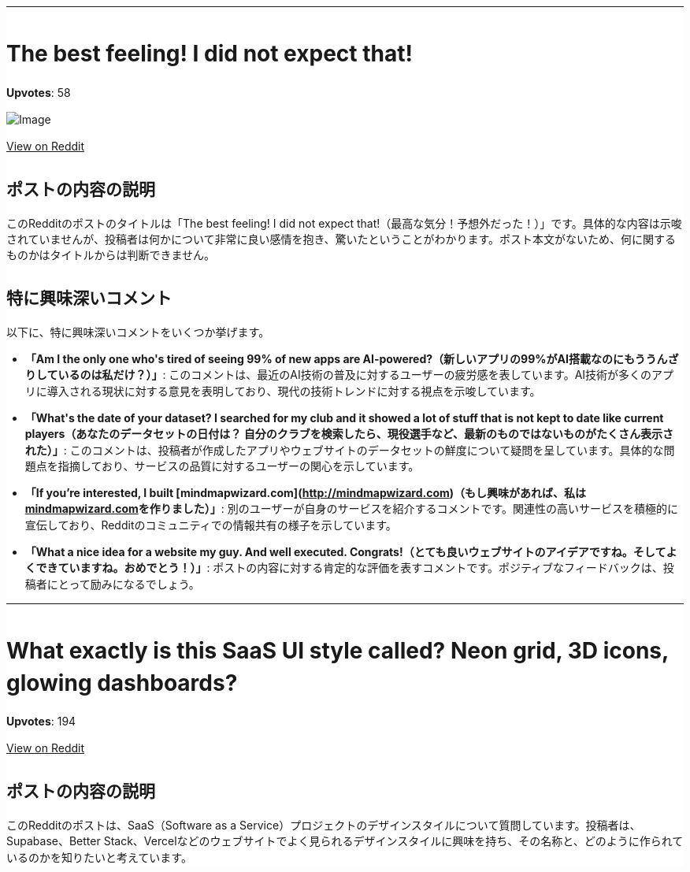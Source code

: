 
---

# The best feeling! I did not expect that!

**Upvotes**: 58

![Image](https://i.redd.it/1vztnpu6ttwe1.jpeg)

[View on Reddit](https://www.reddit.com/r/webdev/comments/1k6zlot/the_best_feeling_i_did_not_expect_that/)

## ポストの内容の説明

このRedditのポストのタイトルは「The best feeling! I did not expect that!（最高な気分！予想外だった！）」です。具体的な内容は示唆されていませんが、投稿者は何かについて非常に良い感情を抱き、驚いたということがわかります。ポスト本文がないため、何に関するものかはタイトルからは判断できません。

## 特に興味深いコメント

以下に、特に興味深いコメントをいくつか挙げます。

*   **「Am I the only one who's tired of seeing 99% of new apps are AI-powered?（新しいアプリの99%がAI搭載なのにもううんざりしているのは私だけ？）」**: このコメントは、最近のAI技術の普及に対するユーザーの疲労感を表しています。AI技術が多くのアプリに導入される現状に対する意見を表明しており、現代の技術トレンドに対する視点を示唆しています。

*   **「What's the date of your dataset? I searched for my club and it showed a lot of stuff that is not kept to date like current players（あなたのデータセットの日付は？ 自分のクラブを検索したら、現役選手など、最新のものではないものがたくさん表示された）」**: このコメントは、投稿者が作成したアプリやウェブサイトのデータセットの鮮度について疑問を呈しています。具体的な問題点を指摘しており、サービスの品質に対するユーザーの関心を示しています。

*   **「If you’re interested, I built \[mindmapwizard.com](http://mindmapwizard.com)（もし興味があれば、私は[mindmapwizard.com](http://mindmapwizard.com)を作りました）」**: 別のユーザーが自身のサービスを紹介するコメントです。関連性の高いサービスを積極的に宣伝しており、Redditのコミュニティでの情報共有の様子を示しています。

*   **「What a nice idea for a website my guy. And well executed. Congrats!（とても良いウェブサイトのアイデアですね。そしてよくできていますね。おめでとう！）」**: ポストの内容に対する肯定的な評価を表すコメントです。ポジティブなフィードバックは、投稿者にとって励みになるでしょう。


---

# What exactly is this SaaS UI style called? Neon grid, 3D icons, glowing dashboards?

**Upvotes**: 194



[View on Reddit](https://www.reddit.com/r/webdev/comments/1k6kx3b/what_exactly_is_this_saas_ui_style_called_neon/)

## ポストの内容の説明

このRedditのポストは、SaaS（Software as a Service）プロジェクトのデザインスタイルについて質問しています。投稿者は、Supabase、Better Stack、Vercelなどのウェブサイトでよく見られるデザインスタイルに興味を持ち、その名称と、どのように作られているのかを知りたいと考えています。

